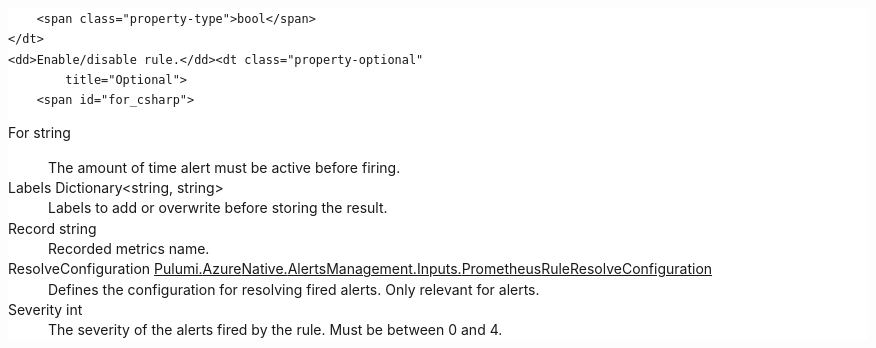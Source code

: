         <span class="property-type">bool</span>
    </dt>
    <dd>Enable/disable rule.</dd><dt class="property-optional"
            title="Optional">
        <span id="for_csharp">
<a data-swiftype-name="resource-property" data-swiftype-type="text" href="#for_csharp" style="color: inherit; text-decoration: inherit;">For</a>
</span>
        <span class="property-indicator"></span>
        <span class="property-type">string</span>
    </dt>
    <dd>The amount of time alert must be active before firing.</dd><dt class="property-optional"
            title="Optional">
        <span id="labels_csharp">
<a data-swiftype-name="resource-property" data-swiftype-type="text" href="#labels_csharp" style="color: inherit; text-decoration: inherit;">Labels</a>
</span>
        <span class="property-indicator"></span>
        <span class="property-type">Dictionary&lt;string, string&gt;</span>
    </dt>
    <dd>Labels to add or overwrite before storing the result.</dd><dt class="property-optional"
            title="Optional">
        <span id="record_csharp">
<a data-swiftype-name="resource-property" data-swiftype-type="text" href="#record_csharp" style="color: inherit; text-decoration: inherit;">Record</a>
</span>
        <span class="property-indicator"></span>
        <span class="property-type">string</span>
    </dt>
    <dd>Recorded metrics name.</dd><dt class="property-optional"
            title="Optional">
        <span id="resolveconfiguration_csharp">
<a data-swiftype-name="resource-property" data-swiftype-type="text" href="#resolveconfiguration_csharp" style="color: inherit; text-decoration: inherit;">Resolve<wbr>Configuration</a>
</span>
        <span class="property-indicator"></span>
        <span class="property-type"><a href="#prometheusruleresolveconfiguration">Pulumi.<wbr>Azure<wbr>Native.<wbr>Alerts<wbr>Management.<wbr>Inputs.<wbr>Prometheus<wbr>Rule<wbr>Resolve<wbr>Configuration</a></span>
    </dt>
    <dd>Defines the configuration for resolving fired alerts. Only relevant for alerts.</dd><dt class="property-optional"
            title="Optional">
        <span id="severity_csharp">
<a data-swiftype-name="resource-property" data-swiftype-type="text" href="#severity_csharp" style="color: inherit; text-decoration: inherit;">Severity</a>
</span>
        <span class="property-indicator"></span>
        <span class="property-type">int</span>
    </dt>
    <dd>The severity of the alerts fired by the rule. Must be between 0 and 4.</dd></dl>
</pulumi-choosable>
</div>
